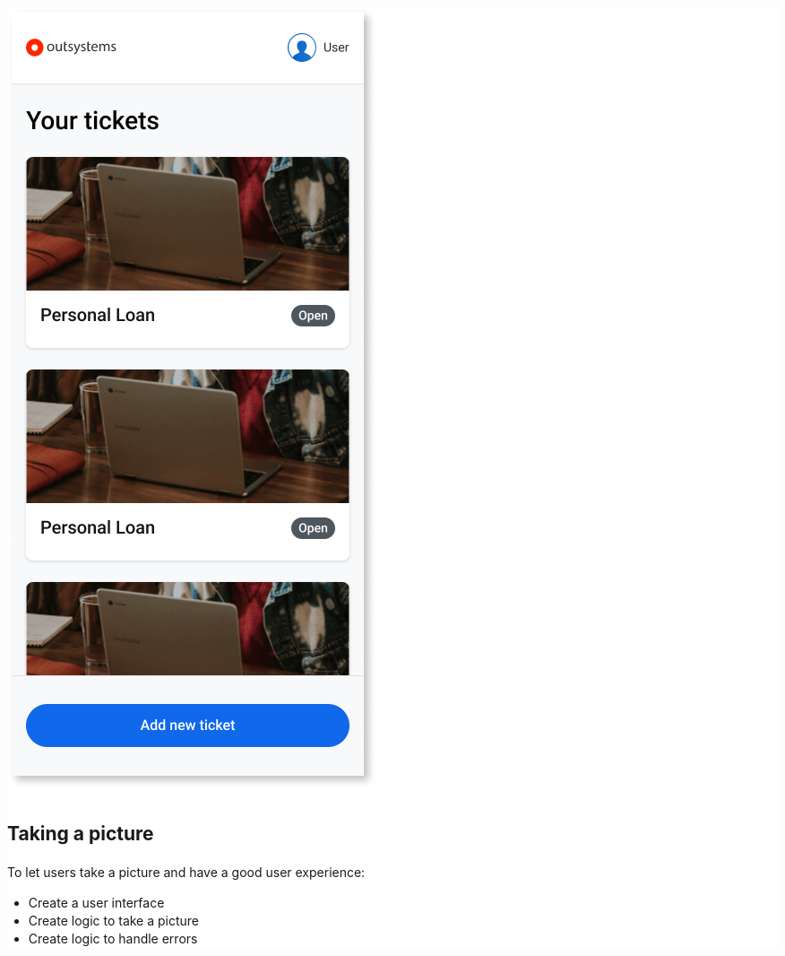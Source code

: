 ![Camera plugin demo app](images/camera-sample-app-ss.png)

## Taking a picture

To let users take a picture and have a good user experience:

* Create a user interface
* Create logic to take a picture
* Create logic to handle errors
